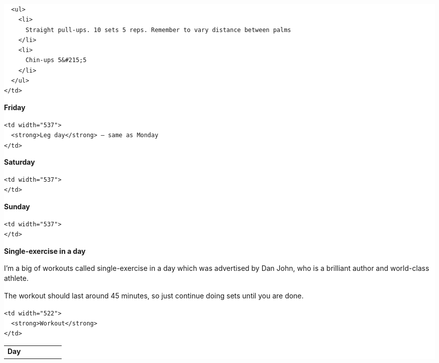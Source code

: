       <ul>
        <li>
          Straight pull-ups. 10 sets 5 reps. Remember to vary distance between palms
        </li>
        <li>
          Chin-ups 5&#215;5
        </li>
      </ul>
    </td>
  </tr>
  
  <tr>
    <td width="102">
      <strong>Friday</strong>
    </td>
    
    <td width="537">
      <strong>Leg day</strong> – same as Monday
    </td>
  </tr>
  
  <tr>
    <td width="102">
      <strong>Saturday</strong>
    </td>
    
    <td width="537">
    </td>
  </tr>
  
  <tr>
    <td width="102">
      <strong>Sunday</strong>
    </td>
    
    <td width="537">
    </td>
  </tr>
</table>

**Single-exercise in a day**

I’m a big of workouts called single-exercise in a day which was advertised by Dan John, who is a brilliant author and world-class athlete.

The workout should last around 45 minutes, so just continue doing sets until you are done.

<table>
  <tr>
    <td width="101">
      <strong>Day</strong>
    </td>
    
    <td width="522">
      <strong>Workout</strong>
    </td>
  </tr>
  